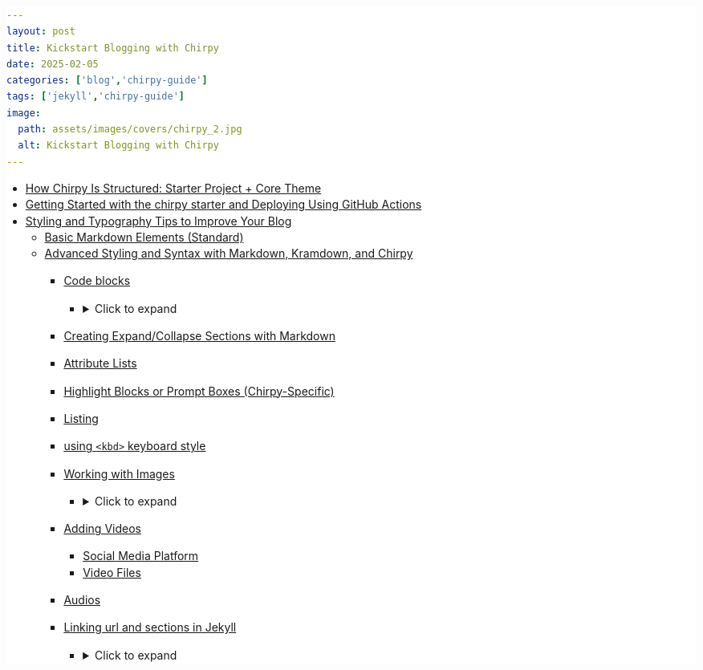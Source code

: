 ```yaml
---
layout: post  
title: Kickstart Blogging with Chirpy
date: 2025-02-05
categories: ['blog','chirpy-guide']
tags: ['jekyll','chirpy-guide']
image:
  path: assets/images/covers/chirpy_2.jpg
  alt: Kickstart Blogging with Chirpy
---
```


- [How Chirpy Is Structured: Starter Project + Core Theme](#how-chirpy-is-structured-starter-project--core-theme)
- [Getting Started with the chirpy starter and Deploying Using GitHub Actions](#getting-started-with-the-chirpy-starter-and-deploying-using-github-actions)
- [Styling and Typography Tips to Improve Your Blog](#styling-and-typography-tips-to-improve-your-blog)
  - [Basic Markdown Elements (Standard)](#basic-markdown-elements-standard)
  - [Advanced Styling and Syntax with Markdown, Kramdown, and Chirpy](#advanced-styling-and-syntax-with-markdown-kramdown-and-chirpy)
    - [Code blocks](#code-blocks)
      - <details>
        <summary>Click to expand</summary>
        <div markdown="1">
      
        - [Specifying Language inside code block](#specifying-language-inside-code-block)
        - [Remove Line Number inside Code Block](#remove-line-number-inside-code-block)
        - [Specifying the Filename or Text in Code Block](#specifying-the-filename-or-text-in-code-block)
        - [Liquid Codes](#liquid-codes)
        
        </div>  
        </details>

    - [Creating Expand/Collapse Sections with Markdown](#creating-expandcollapse-sections-with-markdown)
    - [Attribute Lists](#attribute-lists)
    - [Highlight Blocks or Prompt Boxes (Chirpy-Specific)](#highlight-blocks-or-prompt-boxes-chirpy-specific)
    - [Listing](#lists)
    - [using `<kbd>` keyboard style](#kbd)
    - [Working with Images](#working-with-images)
      - <details>
        <summary>Click to expand</summary>
        <div markdown="1">
      
        - [Default (with caption)](#default-with-caption)
        - [Left aligned](#left-aligned)
        - [Float to left](#float-to-left)
        - [Float to right](#float-to-right)

        </div>
        </details>
    - [Adding Videos](#adding-videos)
      - [Social Media Platform](#social-media-platform)
      - [Video Files](#video-files)
    - [Audios](#audios)
    - [Linking url and sections in Jekyll](#linking-url-and-sections-in-jekyll)
      - <details>
        <summary>Click to expand</summary>
        <div markdown="1">
      